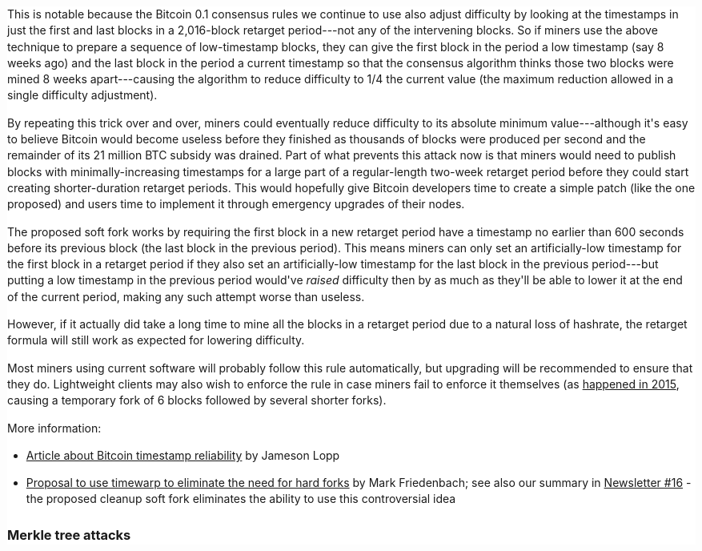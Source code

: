 This is notable because the Bitcoin 0.1 consensus rules we continue to
use also adjust difficulty by looking at the timestamps in just the
first and last blocks in a 2,016-block retarget period---not any of the
intervening blocks.  So if miners use the above technique to prepare a
sequence of low-timestamp blocks, they can give the first block in the
period a low timestamp (say 8 weeks ago) and the last block in the
period a current timestamp so that the consensus algorithm thinks those
two blocks were mined 8 weeks apart---causing the algorithm to reduce
difficulty to 1/4 the current value (the maximum reduction allowed
in a single difficulty adjustment).

By repeating this trick over and over, miners could eventually reduce
difficulty to its absolute minimum value---although it's easy to believe
Bitcoin would become useless before they finished as thousands of blocks
were produced per second and the remainder of its 21 million BTC subsidy
was drained.  Part of what prevents this attack now is that miners would
need to publish blocks with minimally-increasing timestamps for a large
part of a regular-length two-week retarget period before they could
start creating shorter-duration retarget periods.  This would hopefully
give Bitcoin developers time to create a simple patch (like the one
proposed) and users time to implement it through emergency upgrades of
their nodes.

The proposed soft fork works by requiring the first block in a new
retarget period have a timestamp no earlier than 600 seconds before
its previous block (the last block in the previous period).  This means
miners can only set an artificially-low timestamp for the first block in
a retarget period if they also set an artificially-low timestamp for the
last block in the previous period---but putting a low timestamp in the
previous period would've *raised* difficulty then by as much as they'll
be able to lower it at the end of the current period, making any such
attempt worse than useless.

However, if it actually did take a long time to mine all the blocks in a
retarget period due to a natural loss of hashrate, the retarget formula
will still work as expected for lowering difficulty.

Most miners using current software will probably follow this rule
automatically, but upgrading will be recommended to ensure that they do.
Lightweight clients may also wish to enforce the rule in case miners
fail to enforce it themselves (as [happened in 2015][4 july fork],
causing a temporary fork of 6 blocks followed by several shorter forks).

More information:

- [Article about Bitcoin timestamp reliability][lopp timestamp] by
  Jameson Lopp

- [Proposal to use timewarp to eliminate the need for hard forks][Friedenbach proposal]
  by Mark Friedenbach; see also our summary
  in [Newsletter #16][] - the proposed cleanup soft fork eliminates the
  ability to use this controversial idea

### Merkle tree attacks


[bip-cleanup]: https://github.com/TheBlueMatt/bips/blob/cleanup-softfork/bip-XXXX.mediawiki
[1return]: https://bitcoin.stackexchange.com/questions/38037/what-is-the-1-return-bug
[todd codesep]: https://bitcointalk.org/index.php?topic=255145.msg2773654#msg2773654
[megatransaction]: https://rusty.ozlabs.org/?p=522
[sdl findanddelete]: https://bitslog.wordpress.com/2017/01/08/a-bitcoin-transaction-that-takes-5-hours-to-verify/
[cl 0.7]: https://blockstream.com/2019/03/01/clightning-07-now-with-more-plugins/
[cl upgrade]: https://github.com/ElementsProject/lightning/releases/tag/v0.7.0
[lopp timestamp]: https://medium.com/@lopp/bitcoin-timestamp-security-8dcfc3914da6
[friedenbach proposal]: http://freico.in/forward-blocks-scalingbitcoin-paper.pdf
[bitcoin-dev merkle tree]: https://lists.linuxfoundation.org/pipermail/bitcoin-dev/2018-June/016091.html
[CVE-2013-2292 description]: https://bitcointalk.org/?topic=140078
[4 july fork]: https://en.bitcoin.it/wiki/July_2015_chain_forks
[CVE-2017-12842 description]: https://bitslog.wordpress.com/2018/06/09/leaf-node-weakness-in-bitcoin-merkle-tree-design/
[1opreturn fix]: https://github.com/bitcoin/bitcoin/commit/73aa262647ff9948eaf95e83236ec323347e95d0#diff-8458adcedc17d046942185cb709ff5c3R1114
[newsletter #10]: /en/newsletters/2018/08/28/#requests-for-soft-fork-solutions-to-the-time-warp-attack
[newsletter #16]: /en/newsletters/2018/10/09/#forward-blocks-on-chain-capacity-increases-without-a-hard-fork